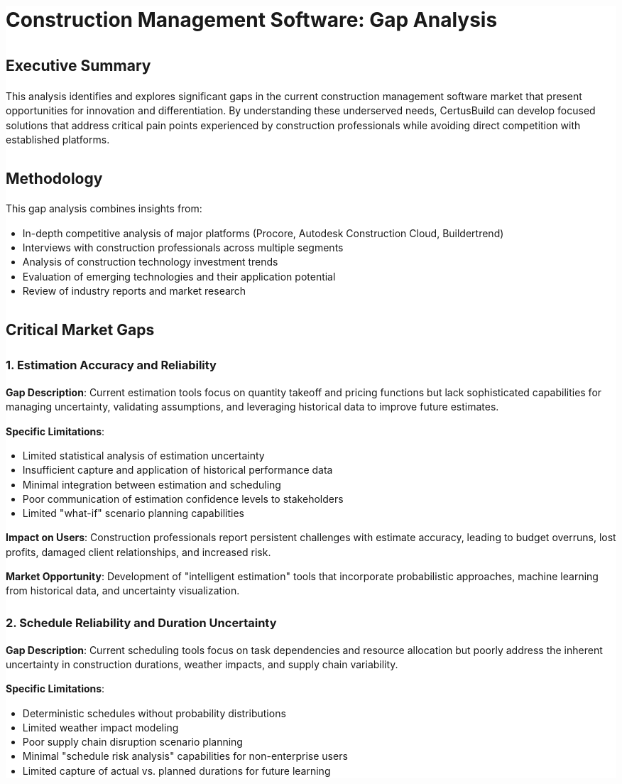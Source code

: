 # Construction Management Software: Gap Analysis

## Executive Summary

This analysis identifies and explores significant gaps in the current construction management software market that present opportunities for innovation and differentiation. By understanding these underserved needs, CertusBuild can develop focused solutions that address critical pain points experienced by construction professionals while avoiding direct competition with established platforms.

## Methodology

This gap analysis combines insights from:
- In-depth competitive analysis of major platforms (Procore, Autodesk Construction Cloud, Buildertrend)
- Interviews with construction professionals across multiple segments
- Analysis of construction technology investment trends
- Evaluation of emerging technologies and their application potential
- Review of industry reports and market research

## Critical Market Gaps

### 1. Estimation Accuracy and Reliability

**Gap Description**: Current estimation tools focus on quantity takeoff and pricing functions but lack sophisticated capabilities for managing uncertainty, validating assumptions, and leveraging historical data to improve future estimates.

**Specific Limitations**:
- Limited statistical analysis of estimation uncertainty
- Insufficient capture and application of historical performance data
- Minimal integration between estimation and scheduling
- Poor communication of estimation confidence levels to stakeholders
- Limited "what-if" scenario planning capabilities

**Impact on Users**: Construction professionals report persistent challenges with estimate accuracy, leading to budget overruns, lost profits, damaged client relationships, and increased risk.

**Market Opportunity**: Development of "intelligent estimation" tools that incorporate probabilistic approaches, machine learning from historical data, and uncertainty visualization.

### 2. Schedule Reliability and Duration Uncertainty

**Gap Description**: Current scheduling tools focus on task dependencies and resource allocation but poorly address the inherent uncertainty in construction durations, weather impacts, and supply chain variability.

**Specific Limitations**:
- Deterministic schedules without probability distributions
- Limited weather impact modeling
- Poor supply chain disruption scenario planning
- Minimal "schedule risk analysis" capabilities for non-enterprise users
- Limited capture of actual vs. planned durations for future learning
